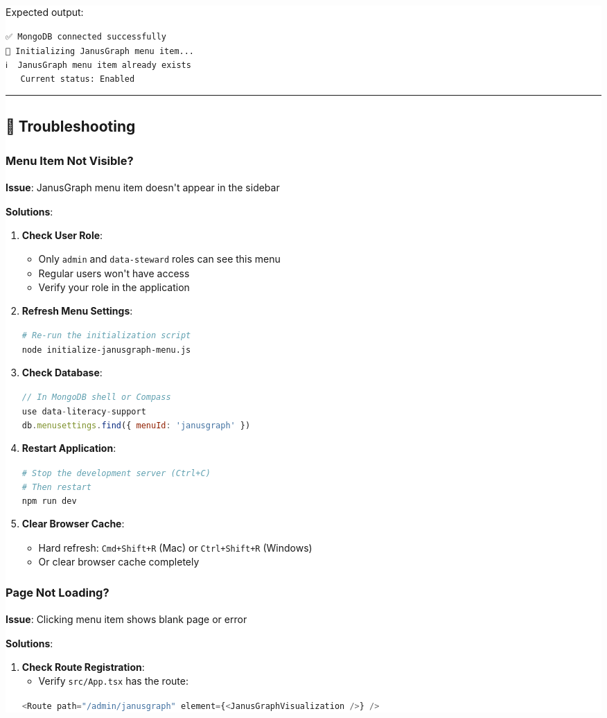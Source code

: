 Expected output:
```
✅ MongoDB connected successfully
🚀 Initializing JanusGraph menu item...
ℹ️  JanusGraph menu item already exists
   Current status: Enabled
```

---

## 🔧 Troubleshooting

### Menu Item Not Visible?

**Issue**: JanusGraph menu item doesn't appear in the sidebar

**Solutions**:

1. **Check User Role**:
   - Only `admin` and `data-steward` roles can see this menu
   - Regular users won't have access
   - Verify your role in the application

2. **Refresh Menu Settings**:
   ```bash
   # Re-run the initialization script
   node initialize-janusgraph-menu.js
   ```

3. **Check Database**:
   ```javascript
   // In MongoDB shell or Compass
   use data-literacy-support
   db.menusettings.find({ menuId: 'janusgraph' })
   ```

4. **Restart Application**:
   ```bash
   # Stop the development server (Ctrl+C)
   # Then restart
   npm run dev
   ```

5. **Clear Browser Cache**:
   - Hard refresh: `Cmd+Shift+R` (Mac) or `Ctrl+Shift+R` (Windows)
   - Or clear browser cache completely

### Page Not Loading?

**Issue**: Clicking menu item shows blank page or error

**Solutions**:

1. **Check Route Registration**:
   - Verify `src/App.tsx` has the route:
   ```typescript
   <Route path="/admin/janusgraph" element={<JanusGraphVisualization />} />
   ```
